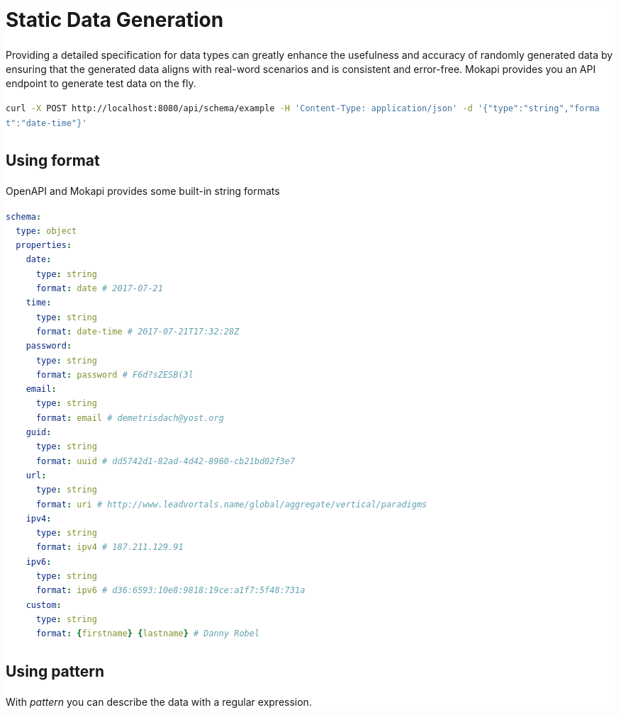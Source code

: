 # Static Data Generation

Providing a detailed specification for data types can greatly enhance the usefulness and accuracy of randomly generated data by ensuring that the generated data aligns with real-word scenarios and is consistent and error-free.
Mokapi provides you an API endpoint to generate test data on the fly.

```Bash
curl -X POST http://localhost:8080/api/schema/example -H 'Content-Type: application/json' -d '{"type":"string","format":"date-time"}'
```

## Using format
OpenAPI and Mokapi provides some built-in string formats

```yaml
schema:
  type: object
  properties:
    date:
      type: string
      format: date # 2017-07-21
    time:
      type: string
      format: date-time # 2017-07-21T17:32:28Z
    password:
      type: string
      format: password # F6d?sZESB(3l
    email:
      type: string
      format: email # demetrisdach@yost.org
    guid:
      type: string
      format: uuid # dd5742d1-82ad-4d42-8960-cb21bd02f3e7
    url:
      type: string
      format: uri # http://www.leadvortals.name/global/aggregate/vertical/paradigms
    ipv4:
      type: string
      format: ipv4 # 187.211.129.91
    ipv6:
      type: string
      format: ipv6 # d36:6593:10e8:9818:19ce:a1f7:5f48:731a
    custom:
      type: string
      format: {firstname} {lastname} # Danny Robel
```

## Using pattern
With *pattern* you can describe the data with a regular expression.
